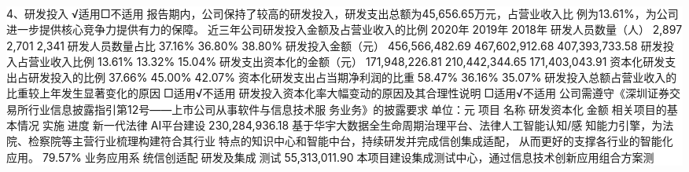 4、研发投入
√适用□不适用
报告期内，公司保持了较高的研发投入，研发支出总额为45,656.65万元，占营业收入比
例为13.61%，为公司进一步提供核心竞争力提供有力的保障。
近三年公司研发投入金额及占营业收入的比例
2020年
2019年
2018年
研发人员数量（人）
2,897
2,701
2,341
研发人员数量占比
37.16%
36.80%
38.80%
研发投入金额（元）
456,566,482.69
467,602,912.68
407,393,733.58
研发投入占营业收入比例
13.61%
13.32%
15.04%
研发支出资本化的金额（元）
171,948,226.81
210,442,344.65
171,403,043.91
资本化研发支出占研发投入的比例
37.66%
45.00%
42.07%
资本化研发支出占当期净利润的比重
58.47%
36.16%
35.07%
研发投入总额占营业收入的比重较上年发生显著变化的原因
□适用√不适用
研发投入资本化率大幅变动的原因及其合理性说明
□适用√不适用
公司需遵守《深圳证券交易所行业信息披露指引第12号——上市公司从事软件与信息技术服
务业务》的披露要求
单位：元
项目
名称
研发资本化
金额
相关项目的基本情况
实施
进度
新一代法律
AI平台建设
230,284,936.18
基于华宇大数据全生命周期治理平台、法律人工智能认知/感
知能力引擎，为法院、检察院等主营行业梳理构建符合其行业
特点的知识中心和智能中台，持续研发并完成信创集成适配，
从而更好的支撑各行业的智能化应用。
79.57%
业务应用系
统信创适配
研发及集成
测试
55,313,011.90
本项目建设集成测试中心，通过信息技术创新应用组合方案测